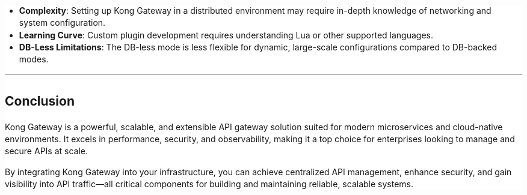- **Complexity**: Setting up Kong Gateway in a distributed environment may require in-depth knowledge of networking and system configuration.
- **Learning Curve**: Custom plugin development requires understanding Lua or other supported languages.
- **DB-Less Limitations**: The DB-less mode is less flexible for dynamic, large-scale configurations compared to DB-backed modes.

---

## **Conclusion**

Kong Gateway is a powerful, scalable, and extensible API gateway solution suited for modern microservices and cloud-native environments. It excels in performance, security, and observability, making it a top choice for enterprises looking to manage and secure APIs at scale.

By integrating Kong Gateway into your infrastructure, you can achieve centralized API management, enhance security, and gain visibility into API traffic—all critical components for building and maintaining reliable, scalable systems.
